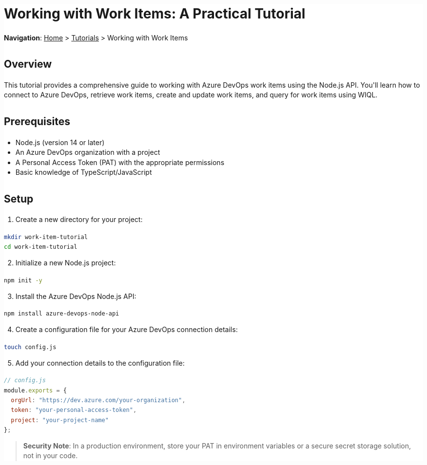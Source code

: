# Working with Work Items: A Practical Tutorial

**Navigation**: [Home](../index.md) > [Tutorials](./index.md) > Working with Work Items

## Overview

This tutorial provides a comprehensive guide to working with Azure DevOps work items using the Node.js API. You'll learn how to connect to Azure DevOps, retrieve work items, create and update work items, and query for work items using WIQL.

## Prerequisites

- Node.js (version 14 or later)
- An Azure DevOps organization with a project
- A Personal Access Token (PAT) with the appropriate permissions
- Basic knowledge of TypeScript/JavaScript

## Setup

1. Create a new directory for your project:

```bash
mkdir work-item-tutorial
cd work-item-tutorial
```

2. Initialize a new Node.js project:

```bash
npm init -y
```

3. Install the Azure DevOps Node.js API:

```bash
npm install azure-devops-node-api
```

4. Create a configuration file for your Azure DevOps connection details:

```bash
touch config.js
```

5. Add your connection details to the configuration file:

```javascript
// config.js
module.exports = {
  orgUrl: "https://dev.azure.com/your-organization",
  token: "your-personal-access-token", 
  project: "your-project-name"
};
```

> **Security Note**: In a production environment, store your PAT in environment variables or a secure secret storage solution, not in your code.
